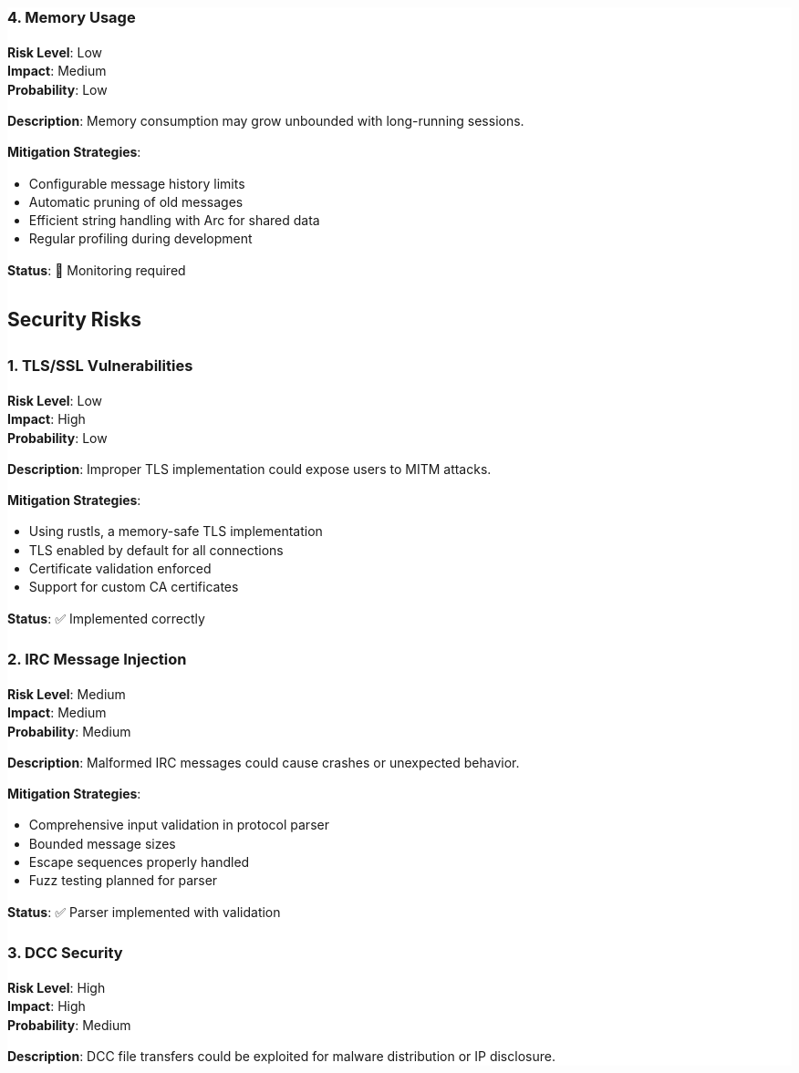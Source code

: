 ### 4. Memory Usage
**Risk Level**: Low  
**Impact**: Medium  
**Probability**: Low  

**Description**: Memory consumption may grow unbounded with long-running sessions.

**Mitigation Strategies**:
- Configurable message history limits
- Automatic pruning of old messages
- Efficient string handling with Arc for shared data
- Regular profiling during development

**Status**: 🔄 Monitoring required

## Security Risks

### 1. TLS/SSL Vulnerabilities
**Risk Level**: Low  
**Impact**: High  
**Probability**: Low  

**Description**: Improper TLS implementation could expose users to MITM attacks.

**Mitigation Strategies**:
- Using rustls, a memory-safe TLS implementation
- TLS enabled by default for all connections
- Certificate validation enforced
- Support for custom CA certificates

**Status**: ✅ Implemented correctly

### 2. IRC Message Injection
**Risk Level**: Medium  
**Impact**: Medium  
**Probability**: Medium  

**Description**: Malformed IRC messages could cause crashes or unexpected behavior.

**Mitigation Strategies**:
- Comprehensive input validation in protocol parser
- Bounded message sizes
- Escape sequences properly handled
- Fuzz testing planned for parser

**Status**: ✅ Parser implemented with validation

### 3. DCC Security
**Risk Level**: High  
**Impact**: High  
**Probability**: Medium  

**Description**: DCC file transfers could be exploited for malware distribution or IP disclosure.
